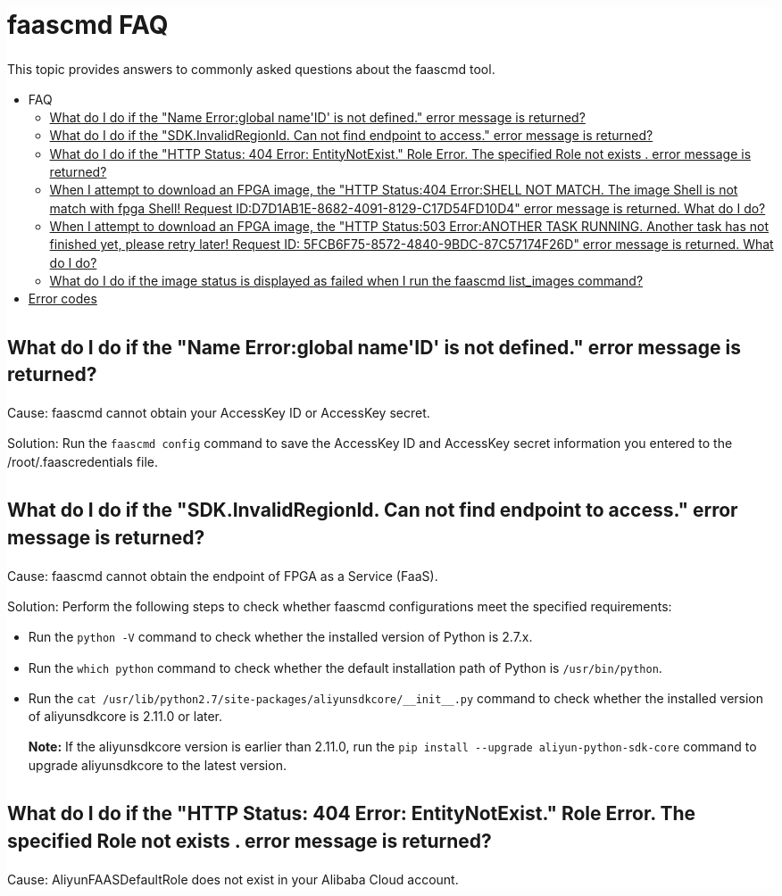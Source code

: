 # faascmd FAQ

This topic provides answers to commonly asked questions about the faascmd tool.

-   FAQ
    -   [What do I do if the "Name Error:global name'ID' is not defined." error message is returned?](#section_zff_yik_qih)
    -   [What do I do if the "SDK.InvalidRegionId. Can not find endpoint to access." error message is returned?](#section_drz_bmg_89n)
    -   [What do I do if the "HTTP Status: 404 Error: EntityNotExist." Role Error. The specified Role not exists . error message is returned?](#section_kcv_wuf_6k5)
    -   [When I attempt to download an FPGA image, the "HTTP Status:404 Error:SHELL NOT MATCH. The image Shell is not match with fpga Shell! Request ID:D7D1AB1E-8682-4091-8129-C17D54FD10D4" error message is returned. What do I do?](#section_d2n_1oo_sm0)
    -   [When I attempt to download an FPGA image, the "HTTP Status:503 Error:ANOTHER TASK RUNNING. Another task has not finished yet, please retry later! Request ID: 5FCB6F75-8572-4840-9BDC-87C57174F26D" error message is returned. What do I do?](#section_8el_16a_6tb)
    -   [What do I do if the image status is displayed as failed when I run the faascmd list\_images command?](#section_lqa_a7d_mvw)
-   [Error codes](#section_tzt_drr_5fb)

## What do I do if the "Name Error:global name'ID' is not defined." error message is returned?

Cause: faascmd cannot obtain your AccessKey ID or AccessKey secret.

Solution: Run the `faascmd config` command to save the AccessKey ID and AccessKey secret information you entered to the /root/.faascredentials file.

## What do I do if the "SDK.InvalidRegionId. Can not find endpoint to access." error message is returned?

Cause: faascmd cannot obtain the endpoint of FPGA as a Service \(FaaS\).

Solution: Perform the following steps to check whether faascmd configurations meet the specified requirements:

-   Run the `python -V` command to check whether the installed version of Python is 2.7.x.
-   Run the `which python` command to check whether the default installation path of Python is `/usr/bin/python`.
-   Run the `cat /usr/lib/python2.7/site-packages/aliyunsdkcore/__init__.py` command to check whether the installed version of aliyunsdkcore is 2.11.0 or later.

    **Note:** If the aliyunsdkcore version is earlier than 2.11.0, run the `pip install --upgrade aliyun-python-sdk-core` command to upgrade aliyunsdkcore to the latest version.


## What do I do if the "HTTP Status: 404 Error: EntityNotExist." Role Error. The specified Role not exists . error message is returned?

Cause: AliyunFAASDefaultRole does not exist in your Alibaba Cloud account.
